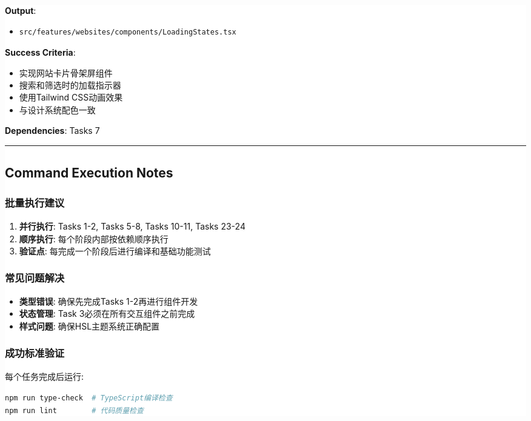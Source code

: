 **Output**:
- `src/features/websites/components/LoadingStates.tsx`

**Success Criteria**:
- 实现网站卡片骨架屏组件
- 搜索和筛选时的加载指示器
- 使用Tailwind CSS动画效果
- 与设计系统配色一致

**Dependencies**: Tasks 7

---

## Command Execution Notes

### 批量执行建议
1. **并行执行**: Tasks 1-2, Tasks 5-8, Tasks 10-11, Tasks 23-24
2. **顺序执行**: 每个阶段内部按依赖顺序执行
3. **验证点**: 每完成一个阶段后进行编译和基础功能测试

### 常见问题解决
- **类型错误**: 确保先完成Tasks 1-2再进行组件开发
- **状态管理**: Task 3必须在所有交互组件之前完成
- **样式问题**: 确保HSL主题系统正确配置

### 成功标准验证
每个任务完成后运行:
```bash
npm run type-check  # TypeScript编译检查
npm run lint        # 代码质量检查
```